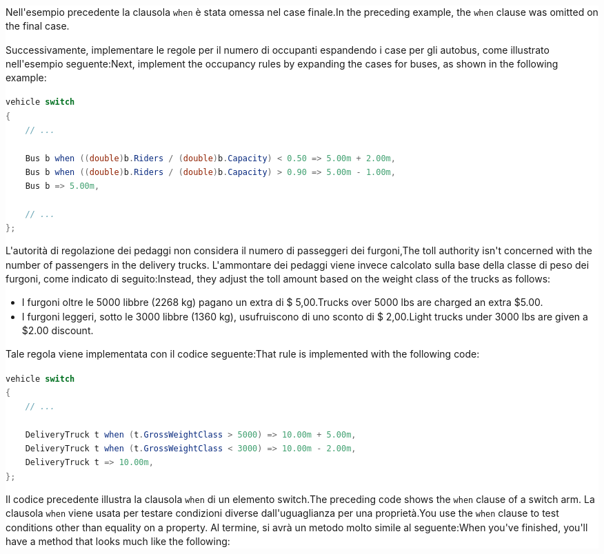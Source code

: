 <span data-ttu-id="5241a-183">Nell'esempio precedente la clausola `when` è stata omessa nel case finale.</span><span class="sxs-lookup"><span data-stu-id="5241a-183">In the preceding example, the `when` clause was omitted on the final case.</span></span>

<span data-ttu-id="5241a-184">Successivamente, implementare le regole per il numero di occupanti espandendo i case per gli autobus, come illustrato nell'esempio seguente:</span><span class="sxs-lookup"><span data-stu-id="5241a-184">Next, implement the occupancy rules by expanding the cases for buses, as shown in the following example:</span></span>

```csharp
vehicle switch
{
    // ...

    Bus b when ((double)b.Riders / (double)b.Capacity) < 0.50 => 5.00m + 2.00m,
    Bus b when ((double)b.Riders / (double)b.Capacity) > 0.90 => 5.00m - 1.00m,
    Bus b => 5.00m,

    // ...
};
```

<span data-ttu-id="5241a-185">L'autorità di regolazione dei pedaggi non considera il numero di passeggeri dei furgoni,</span><span class="sxs-lookup"><span data-stu-id="5241a-185">The toll authority isn't concerned with the number of passengers in the delivery trucks.</span></span> <span data-ttu-id="5241a-186">L'ammontare dei pedaggi viene invece calcolato sulla base della classe di peso dei furgoni, come indicato di seguito:</span><span class="sxs-lookup"><span data-stu-id="5241a-186">Instead, they adjust the toll amount based on the weight class of the trucks as follows:</span></span>

- <span data-ttu-id="5241a-187">I furgoni oltre le 5000 libbre (2268 kg) pagano un extra di $ 5,00.</span><span class="sxs-lookup"><span data-stu-id="5241a-187">Trucks over 5000 lbs are charged an extra $5.00.</span></span>
- <span data-ttu-id="5241a-188">I furgoni leggeri, sotto le 3000 libbre (1360 kg), usufruiscono di uno sconto di $ 2,00.</span><span class="sxs-lookup"><span data-stu-id="5241a-188">Light trucks under 3000 lbs are given a $2.00 discount.</span></span>

<span data-ttu-id="5241a-189">Tale regola viene implementata con il codice seguente:</span><span class="sxs-lookup"><span data-stu-id="5241a-189">That rule is implemented with the following code:</span></span>

```csharp
vehicle switch
{
    // ...

    DeliveryTruck t when (t.GrossWeightClass > 5000) => 10.00m + 5.00m,
    DeliveryTruck t when (t.GrossWeightClass < 3000) => 10.00m - 2.00m,
    DeliveryTruck t => 10.00m,
};
```

<span data-ttu-id="5241a-190">Il codice precedente illustra la clausola `when` di un elemento switch.</span><span class="sxs-lookup"><span data-stu-id="5241a-190">The preceding code shows the `when` clause of a switch arm.</span></span> <span data-ttu-id="5241a-191">La clausola `when` viene usata per testare condizioni diverse dall'uguaglianza per una proprietà.</span><span class="sxs-lookup"><span data-stu-id="5241a-191">You use the `when` clause to test conditions other than equality on a property.</span></span> <span data-ttu-id="5241a-192">Al termine, si avrà un metodo molto simile al seguente:</span><span class="sxs-lookup"><span data-stu-id="5241a-192">When you've finished, you'll have a method that looks much like the following:</span></span>
